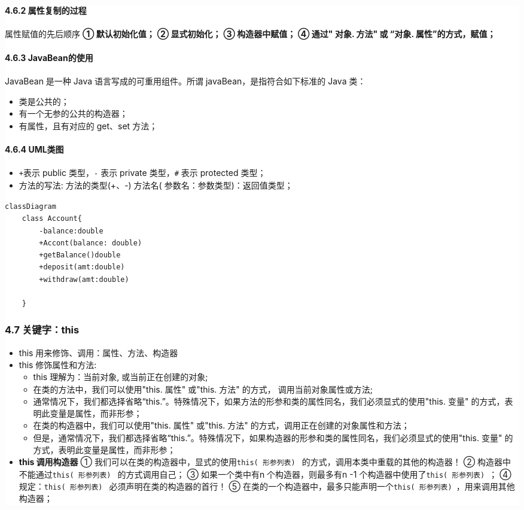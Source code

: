 

#### 4.6.2 属性复制的过程

属性赋值的先后顺序
**① 默认初始化值；**
**② 显式初始化；**
**③ 构造器中赋值；**
**④ 通过" 对象. 方法" 或 “对象. 属性”的方式，赋值；**



#### 4.6.3 JavaBean的使用

JavaBean 是一种 Java 语言写成的可重用组件。所谓 javaBean，是指符合如下标准的 Java 类：

- 类是公共的；
- 有一个无参的公共的构造器；
- 有属性，且有对应的 get、set 方法；



#### 4.6.4 UML类图

- `+`表示 public 类型，`-` 表示 private 类型，`#` 表示 protected 类型；
- 方法的写法: 方法的类型(+、-) 方法名( 参数名：参数类型)：返回值类型；

```mermaid
classDiagram
	class Account{
        -balance:double
        +Accont(balance: double)
        +getBalance()double
        +deposit(amt:double)
        +withdraw(amt:double)
        
	}
```

### 4.7 关键字：this

- this 用来修饰、调用：属性、方法、构造器
- this 修饰属性和方法:
  - this 理解为：当前对象, 或当前正在创建的对象;
  - 在类的方法中，我们可以使用"this. 属性" 或"this. 方法" 的方式，
    调用当前对象属性或方法;
  - 通常情况下，我们都选择省略“this.”。特殊情况下，如果方法的形参和类的属性同名，我们必须显式的使用"this. 变量" 的方式，表明此变量是属性，而非形参；
  - 在类的构造器中，我们可以使用"this. 属性" 或"this. 方法" 的方式，调用正在创建的对象属性和方法；
  - 但是，通常情况下，我们都选择省略“this.”。特殊情况下，如果构造器的形参和类的属性同名，我们必须显式的使用"this. 变量" 的方式，表明此变量是属性，而非形参；
- **this 调用构造器**
  ① 我们可以在类的构造器中，显式的使用`this( 形参列表) ` 的方式，调用本类中重载的其他的构造器！
  ② 构造器中不能通过`this( 形参列表) ` 的方式调用自己；
  ③ 如果一个类中有n 个构造器，则最多有n -1 个构造器中使用了`this( 形参列表) `；
  ④ 规定：`this( 形参列表) ` 必须声明在类的构造器的首行！
  ⑤ 在类的一个构造器中，最多只能声明一个`this( 形参列表) `，用来调用其他构造器；

